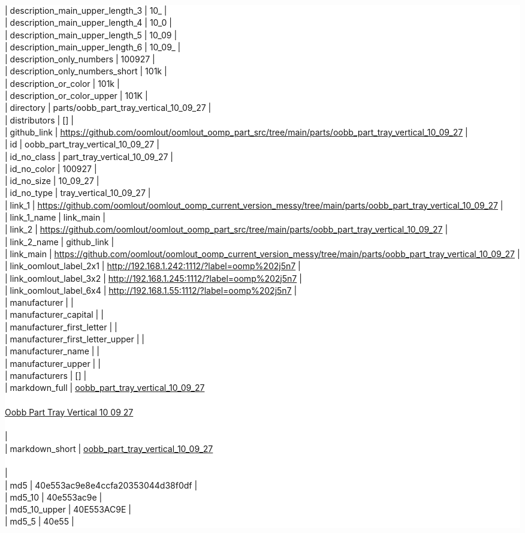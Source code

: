 | description_main_upper_length_3 | 10_ |  
| description_main_upper_length_4 | 10_0 |  
| description_main_upper_length_5 | 10_09 |  
| description_main_upper_length_6 | 10_09_ |  
| description_only_numbers | 100927 |  
| description_only_numbers_short | 101k |  
| description_or_color | 101k |  
| description_or_color_upper | 101K |  
| directory | parts/oobb_part_tray_vertical_10_09_27 |  
| distributors | [] |  
| github_link | https://github.com/oomlout/oomlout_oomp_part_src/tree/main/parts/oobb_part_tray_vertical_10_09_27 |  
| id | oobb_part_tray_vertical_10_09_27 |  
| id_no_class | part_tray_vertical_10_09_27 |  
| id_no_color | 100927 |  
| id_no_size | 10_09_27 |  
| id_no_type | tray_vertical_10_09_27 |  
| link_1 | https://github.com/oomlout/oomlout_oomp_current_version_messy/tree/main/parts/oobb_part_tray_vertical_10_09_27 |  
| link_1_name | link_main |  
| link_2 | https://github.com/oomlout/oomlout_oomp_part_src/tree/main/parts/oobb_part_tray_vertical_10_09_27 |  
| link_2_name | github_link |  
| link_main | https://github.com/oomlout/oomlout_oomp_current_version_messy/tree/main/parts/oobb_part_tray_vertical_10_09_27 |  
| link_oomlout_label_2x1 | http://192.168.1.242:1112/?label=oomp%202j5n7 |  
| link_oomlout_label_3x2 | http://192.168.1.245:1112/?label=oomp%202j5n7 |  
| link_oomlout_label_6x4 | http://192.168.1.55:1112/?label=oomp%202j5n7 |  
| manufacturer |  |  
| manufacturer_capital |  |  
| manufacturer_first_letter |  |  
| manufacturer_first_letter_upper |  |  
| manufacturer_name |  |  
| manufacturer_upper |  |  
| manufacturers | [] |  
| markdown_full | [oobb_part_tray_vertical_10_09_27](https://github.com/oomlout/oomlout_oomp_current_version_messy/tree/main/parts/oobb_part_tray_vertical_10_09_27)<br>[](https://github.com/oomlout/oomlout_oomp_current_version_messy/tree/main/parts/oobb_part_tray_vertical_10_09_27)<br>[Oobb Part Tray Vertical 10 09 27](https://github.com/oomlout/oomlout_oomp_current_version_messy/tree/main/parts/oobb_part_tray_vertical_10_09_27)<br><br> |  
| markdown_short | [oobb_part_tray_vertical_10_09_27](https://github.com/oomlout/oomlout_oomp_current_version_messy/tree/main/parts/oobb_part_tray_vertical_10_09_27)<br><br> |  
| md5 | 40e553ac9e8e4ccfa20353044d38f0df |  
| md5_10 | 40e553ac9e |  
| md5_10_upper | 40E553AC9E |  
| md5_5 | 40e55 |  